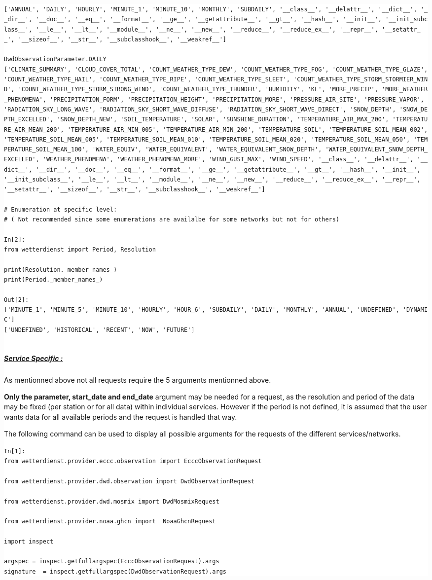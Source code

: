 ```
['ANNUAL', 'DAILY', 'HOURLY', 'MINUTE_1', 'MINUTE_10', 'MONTHLY', 'SUBDAILY', '__class__', '__delattr__', '__dict__', '__dir__', '__doc__', '__eq__', '__format__', '__ge__', '__getattribute__', '__gt__', '__hash__', '__init__', '__init_subclass__', '__le__', '__lt__', '__module__', '__ne__', '__new__', '__reduce__', '__reduce_ex__', '__repr__', '__setattr__', '__sizeof__', '__str__', '__subclasshook__', '__weakref__']       

DwdObservationParameter.DAILY
['CLIMATE_SUMMARY', 'CLOUD_COVER_TOTAL', 'COUNT_WEATHER_TYPE_DEW', 'COUNT_WEATHER_TYPE_FOG', 'COUNT_WEATHER_TYPE_GLAZE', 'COUNT_WEATHER_TYPE_HAIL', 'COUNT_WEATHER_TYPE_RIPE', 'COUNT_WEATHER_TYPE_SLEET', 'COUNT_WEATHER_TYPE_STORM_STORMIER_WIND', 'COUNT_WEATHER_TYPE_STORM_STRONG_WIND', 'COUNT_WEATHER_TYPE_THUNDER', 'HUMIDITY', 'KL', 'MORE_PRECIP', 'MORE_WEATHER_PHENOMENA', 'PRECIPITATION_FORM', 'PRECIPITATION_HEIGHT', 'PRECIPITATION_MORE', 'PRESSURE_AIR_SITE', 'PRESSURE_VAPOR', 'RADIATION_SKY_LONG_WAVE', 'RADIATION_SKY_SHORT_WAVE_DIFFUSE', 'RADIATION_SKY_SHORT_WAVE_DIRECT', 'SNOW_DEPTH', 'SNOW_DEPTH_EXCELLED', 'SNOW_DEPTH_NEW', 'SOIL_TEMPERATURE', 'SOLAR', 'SUNSHINE_DURATION', 'TEMPERATURE_AIR_MAX_200', 'TEMPERATURE_AIR_MEAN_200', 'TEMPERATURE_AIR_MIN_005', 'TEMPERATURE_AIR_MIN_200', 'TEMPERATURE_SOIL', 'TEMPERATURE_SOIL_MEAN_002', 'TEMPERATURE_SOIL_MEAN_005', 'TEMPERATURE_SOIL_MEAN_010', 'TEMPERATURE_SOIL_MEAN_020', 'TEMPERATURE_SOIL_MEAN_050', 'TEMPERATURE_SOIL_MEAN_100', 'WATER_EQUIV', 'WATER_EQUIVALENT', 'WATER_EQUIVALENT_SNOW_DEPTH', 'WATER_EQUIVALENT_SNOW_DEPTH_EXCELLED', 'WEATHER_PHENOMENA', 'WEATHER_PHENOMENA_MORE', 'WIND_GUST_MAX', 'WIND_SPEED', '__class__', '__delattr__', '__dict__', '__dir__', '__doc__', '__eq__', '__format__', '__ge__', '__getattribute__', '__gt__', '__hash__', '__init__', '__init_subclass__', '__le__', '__lt__', '__module__', '__ne__', '__new__', '__reduce__', '__reduce_ex__', '__repr__', '__setattr__', '__sizeof__', '__str__', '__subclasshook__', '__weakref__']

# Enumeration at specific level:
# ( Not recommended since some enumerations are availalbe for some networks but not for others)

In[2]: 
from wetterdienst import Period, Resolution

print(Resolution._member_names_)
print(Period._member_names_)

Out[2]:
['MINUTE_1', 'MINUTE_5', 'MINUTE_10', 'HOURLY', 'HOUR_6', 'SUBDAILY', 'DAILY', 'MONTHLY', 'ANNUAL', 'UNDEFINED', 'DYNAMIC']
['UNDEFINED', 'HISTORICAL', 'RECENT', 'NOW', 'FUTURE']
```
#
##### <ins> Service Specific :</ins>
As mentionned above not all requests require the 5 arguments mentionned above.

**Only the parameter, start_date and end_date** argument may be needed 
for a request, as the resolution and period of the data may be 
fixed (per station or for all data) within individual services.
However if the period is not defined, it is assumed that the user 
wants data for all available periods and the request is handled that way.

The following command can be used to display all possible arguments for
the requests of the different services/networks.
```
In[1]:
from wetterdienst.provider.eccc.observation import EcccObservationRequest

from wetterdienst.provider.dwd.observation import DwdObservationRequest

from wetterdienst.provider.dwd.mosmix import DwdMosmixRequest

from wetterdienst.provider.noaa.ghcn import  NoaaGhcnRequest

import inspect

argspec = inspect.getfullargspec(EcccObservationRequest).args
signature  = inspect.getfullargspec(DwdObservationRequest).args
```